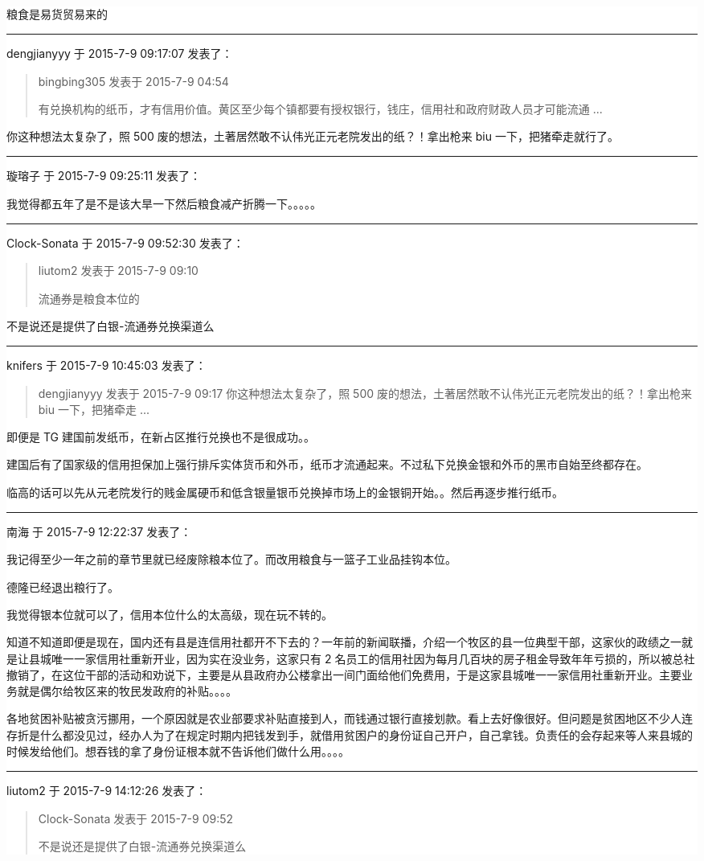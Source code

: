 粮食是易货贸易来的

---

dengjianyyy 于 2015-7-9 09:17:07 发表了：

> bingbing305 发表于 2015-7-9 04:54
>
> 有兑换机构的纸币，才有信用价值。黄区至少每个镇都要有授权银行，钱庄，信用社和政府财政人员才可能流通 ...

你这种想法太复杂了，照 500 废的想法，土著居然敢不认伟光正元老院发出的纸？！拿出枪来 biu 一下，把猪牵走就行了。

---

璇瑢子 于 2015-7-9 09:25:11 发表了：

我觉得都五年了是不是该大旱一下然后粮食减产折腾一下。。。。。

---

Clock-Sonata 于 2015-7-9 09:52:30 发表了：

> liutom2 发表于 2015-7-9 09:10
>
> 流通券是粮食本位的

不是说还是提供了白银-流通券兑换渠道么

---

knifers 于 2015-7-9 10:45:03 发表了：

> dengjianyyy 发表于 2015-7-9 09:17 你这种想法太复杂了，照 500 废的想法，土著居然敢不认伟光正元老院发出的纸？！拿出枪来 biu 一下，把猪牵走 ...

即便是 TG 建国前发纸币，在新占区推行兑换也不是很成功。。

建国后有了国家级的信用担保加上强行排斥实体货币和外币，纸币才流通起来。不过私下兑换金银和外币的黑市自始至终都存在。

临高的话可以先从元老院发行的贱金属硬币和低含银量银币兑换掉市场上的金银铜开始。。然后再逐步推行纸币。

---

南海 于 2015-7-9 12:22:37 发表了：

我记得至少一年之前的章节里就已经废除粮本位了。而改用粮食与一篮子工业品挂钩本位。

德隆已经退出粮行了。

我觉得银本位就可以了，信用本位什么的太高级，现在玩不转的。

知道不知道即便是现在，国内还有县是连信用社都开不下去的？一年前的新闻联播，介绍一个牧区的县一位典型干部，这家伙的政绩之一就是让县城唯一一家信用社重新开业，因为实在没业务，这家只有 2 名员工的信用社因为每月几百块的房子租金导致年年亏损的，所以被总社撤销了，在这位干部的活动和劝说下，主要是从县政府办公楼拿出一间门面给他们免费用，于是这家县城唯一一家信用社重新开业。主要业务就是偶尔给牧区来的牧民发政府的补贴。。。。

各地贫困补贴被贪污挪用，一个原因就是农业部要求补贴直接到人，而钱通过银行直接划款。看上去好像很好。但问题是贫困地区不少人连存折是什么都没见过，经办人为了在规定时期内把钱发到手，就借用贫困户的身份证自己开户，自己拿钱。负责任的会存起来等人来县城的时候发给他们。想吞钱的拿了身份证根本就不告诉他们做什么用。。。。

---

liutom2 于 2015-7-9 14:12:26 发表了：

> Clock-Sonata 发表于 2015-7-9 09:52
>
> 不是说还是提供了白银-流通券兑换渠道么
